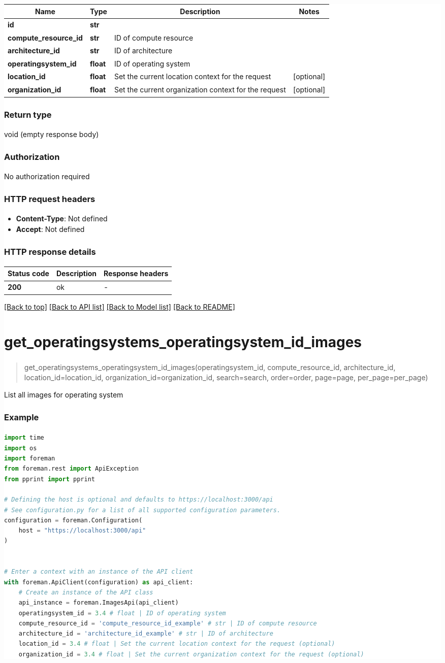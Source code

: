 
Name | Type | Description  | Notes
------------- | ------------- | ------------- | -------------
 **id** | **str**|  | 
 **compute_resource_id** | **str**| ID of compute resource | 
 **architecture_id** | **str**| ID of architecture | 
 **operatingsystem_id** | **float**| ID of operating system | 
 **location_id** | **float**| Set the current location context for the request | [optional] 
 **organization_id** | **float**| Set the current organization context for the request | [optional] 

### Return type

void (empty response body)

### Authorization

No authorization required

### HTTP request headers

 - **Content-Type**: Not defined
 - **Accept**: Not defined

### HTTP response details

| Status code | Description | Response headers |
|-------------|-------------|------------------|
**200** | ok |  -  |

[[Back to top]](#) [[Back to API list]](../README.md#documentation-for-api-endpoints) [[Back to Model list]](../README.md#documentation-for-models) [[Back to README]](../README.md)

# **get_operatingsystems_operatingsystem_id_images**
> get_operatingsystems_operatingsystem_id_images(operatingsystem_id, compute_resource_id, architecture_id, location_id=location_id, organization_id=organization_id, search=search, order=order, page=page, per_page=per_page)

List all images for operating system

### Example


```python
import time
import os
import foreman
from foreman.rest import ApiException
from pprint import pprint

# Defining the host is optional and defaults to https://localhost:3000/api
# See configuration.py for a list of all supported configuration parameters.
configuration = foreman.Configuration(
    host = "https://localhost:3000/api"
)


# Enter a context with an instance of the API client
with foreman.ApiClient(configuration) as api_client:
    # Create an instance of the API class
    api_instance = foreman.ImagesApi(api_client)
    operatingsystem_id = 3.4 # float | ID of operating system
    compute_resource_id = 'compute_resource_id_example' # str | ID of compute resource
    architecture_id = 'architecture_id_example' # str | ID of architecture
    location_id = 3.4 # float | Set the current location context for the request (optional)
    organization_id = 3.4 # float | Set the current organization context for the request (optional)
```